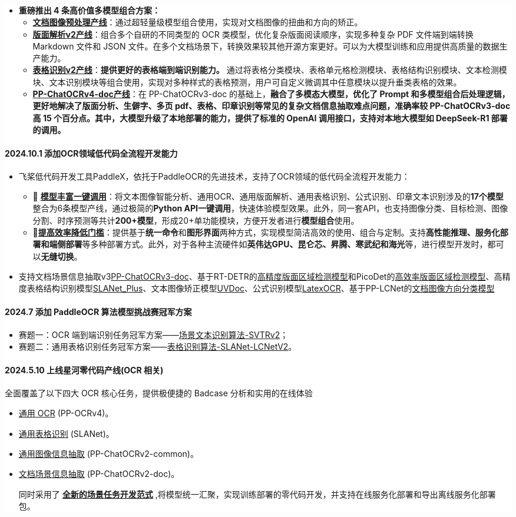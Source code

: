 - **重磅推出 4 条高价值多模型组合方案：**
    - **[文档图像预处理产线](https://paddlepaddle.github.io/PaddleX/latest/pipeline_usage/tutorials/ocr_pipelines/doc_preprocessor.html)**：通过超轻量级模型组合使用，实现对文档图像的扭曲和方向的矫正。
    - **[版面解析v2产线](https://paddlepaddle.github.io/PaddleX/latest/pipeline_usage/tutorials/ocr_pipelines/layout_parsing.html)**：组合多个自研的不同类型的 OCR 类模型，优化复杂版面阅读顺序，实现多种复杂 PDF 文件端到端转换 Markdown 文件和 JSON 文件。在多个文档场景下，转换效果较其他开源方案更好。可以为大模型训练和应用提供高质量的数据生产能力。
    - **[表格识别v2产线](https://paddlepaddle.github.io/PaddleX/latest/pipeline_usage/tutorials/ocr_pipelines/table_recognition_v2.html)**：**提供更好的表格端到端识别能力。** 通过将表格分类模块、表格单元格检测模块、表格结构识别模块、文本检测模块、文本识别模块等组合使用，实现对多种样式的表格预测，用户可自定义微调其中任意模块以提升垂类表格的效果。
    - **[PP-ChatOCRv4-doc产线](https://paddlepaddle.github.io/PaddleX/latest/pipeline_usage/tutorials/information_extraction_pipelines/document_scene_information_extraction_v4.html)**：在 PP-ChatOCRv3-doc 的基础上，**融合了多模态大模型，优化了 Prompt 和多模型组合后处理逻辑，更好地解决了版面分析、生僻字、多页 pdf、表格、印章识别等常见的复杂文档信息抽取难点问题，准确率较 PP-ChatOCRv3-doc 高 15 个百分点。其中，大模型升级了本地部署的能力，提供了标准的 OpenAI 调用接口，支持对本地大模型如 DeepSeek-R1 部署的调用。**

#### **2024.10.1 添加OCR领域低代码全流程开发能力**

- 飞桨低代码开发工具PaddleX，依托于PaddleOCR的先进技术，支持了OCR领域的低代码全流程开发能力：
    - 🎨 [**模型丰富一键调用**](https://www.paddleocr.ai/v2.10.0/paddlex/quick_start.html)：将文本图像智能分析、通用OCR、通用版面解析、通用表格识别、公式识别、印章文本识别涉及的**17个模型**整合为6条模型产线，通过极简的**Python API一键调用**，快速体验模型效果。此外，同一套API，也支持图像分类、目标检测、图像分割、时序预测等共计**200+模型**，形成20+单功能模块，方便开发者进行**模型组合**使用。
    - 🚀[**提高效率降低门槛**](https://www.paddleocr.ai/v2.10.0/paddlex/overview.html)：提供基于**统一命令**和**图形界面**两种方式，实现模型简洁高效的使用、组合与定制。支持**高性能推理、服务化部署和端侧部署**等多种部署方式。此外，对于各种主流硬件如**英伟达GPU、昆仑芯、昇腾、寒武纪和海光**等，进行模型开发时，都可以**无缝切换**。

- 支持文档场景信息抽取v3[PP-ChatOCRv3-doc](https://github.com/PaddlePaddle/PaddleX/blob/release/3.0-beta1/docs/pipeline_usage/tutorials/information_extraction_pipelines/document_scene_information_extraction.md)、基于RT-DETR的[高精度版面区域检测模型](https://github.com/PaddlePaddle/PaddleX/blob/release/3.0-beta1/docs/module_usage/tutorials/ocr_modules/layout_detection.md)和PicoDet的[高效率版面区域检测模型](https://github.com/PaddlePaddle/PaddleX/blob/release/3.0-beta1/docs/module_usage/tutorials/ocr_modules/layout_detection.md)、高精度表格结构识别模型[SLANet_Plus](https://github.com/PaddlePaddle/PaddleX/blob/release/3.0-beta1/docs/module_usage/tutorials/ocr_modules/table_structure_recognition.md)、文本图像矫正模型[UVDoc](https://github.com/PaddlePaddle/PaddleX/blob/release/3.0-beta1/docs/module_usage/tutorials/ocr_modules/text_image_unwarping.md)、公式识别模型[LatexOCR](https://github.com/PaddlePaddle/PaddleX/blob/release/3.0-beta1/docs/module_usage/tutorials/ocr_modules/formula_recognition.md)、基于PP-LCNet的[文档图像方向分类模型](https://github.com/PaddlePaddle/PaddleX/blob/release/3.0-beta1/docs/module_usage/tutorials/ocr_modules/doc_img_orientation_classification.md)

#### 2024.7 添加 PaddleOCR 算法模型挑战赛冠军方案

- 赛题一：OCR 端到端识别任务冠军方案——[场景文本识别算法-SVTRv2](https://www.paddleocr.ai/v2.10.0/algorithm/text_recognition/algorithm_rec_svtrv2.html)；
- 赛题二：通用表格识别任务冠军方案——[表格识别算法-SLANet-LCNetV2](https://www.paddleocr.ai/v2.10.0/algorithm/table_recognition/algorithm_table_slanet.html)。

#### **2024.5.10 上线星河零代码产线(OCR 相关)**

全面覆盖了以下四大 OCR 核心任务，提供极便捷的 Badcase 分析和实用的在线体验

- [通用 OCR](https://aistudio.baidu.com/community/app/91660) (PP-OCRv4)。
- [通用表格识别](https://aistudio.baidu.com/community/app/91661) (SLANet)。
- [通用图像信息抽取](https://aistudio.baidu.com/community/app/91662) (PP-ChatOCRv2-common)。
- [文档场景信息抽取](https://aistudio.baidu.com/community/app/70303) (PP-ChatOCRv2-doc)。

  同时采用了 **[全新的场景任务开发范式](https://aistudio.baidu.com/pipeline/mine)** ,将模型统一汇聚，实现训练部署的零代码开发，并支持在线服务化部署和导出离线服务化部署包。
